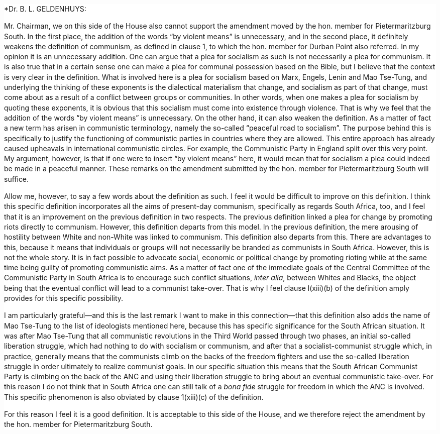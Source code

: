 <from>*Dr. <person refersTo="hansard_za">B. L. GELDENHUYS</person>:</from>

<p>Mr. Chairman, we on this side of the House also cannot support the amendment moved by the hon. member for Pietermaritzburg South. In the first place, the addition of the words &#x201C;by violent means&#x201D; is unnecessary, and in the second place, it definitely weakens the definition of communism, as defined in clause 1, to which the hon. member for Durban Point also referred. In my opinion it is an unnecessary addition. One can argue that a plea for socialism as such is not necessarily a plea for communism. It is also true that in a certain sense one can make a plea for communal possession based on the Bible, but I believe that the context is very clear in the definition. What is involved here is a plea for socialism based on Marx, Engels, Lenin and Mao Tse-Tung, and underlying the thinking of these exponents is the dialectical materialism that change, and socialism as part of that change, must come about as a result of a conflict between groups or communities. In other words, when one makes a plea for socialism by quoting these exponents, it is obvious that this socialism must come into existence through violence. That is why we feel that the addition of the words &#x201C;by violent means&#x201D; is unnecessary. On the other hand, it can also weaken the definition. As a matter of fact a new term has arisen in communistic terminology, namely the so-called &#x201C;peaceful road to socialism&#x201D;. The purpose behind this is specifically to justify the functioning of communistic parties in countries where they are allowed. This entire approach has already caused upheavals in international communistic circles. For example, the Communistic Party in England split over this very point. My argument, however, is that if one were to insert &#x201C;by violent means&#x201D; here, it would mean that for socialism a plea could indeed be made in a peaceful manner. These remarks on the amendment submitted by the hon. member for Pietermaritzburg South will suffice.</p>

<p>Allow me, however, to say a few words about the definition as such. I feel it would be difficult to improve on this definition. I think this specific definition incorporates all the aims of present-day communism, specifically as regards South Africa, too, and I feel that it is an improvement on the previous definition in two respects. The previous definition linked a plea for change by promoting riots directly to communism. However, this definition departs from this model. In the previous definition, the mere arousing of hostility between White and non-White was linked to communism. This definition also departs from this. There are advantages to this, because it means that individuals or groups will not necessarily be branded as communists in South Africa. However, this is not the whole story. It is in fact possible to advocate social, economic or political change by promoting rioting while at the same time being guilty of promoting communistic aims. As a matter of fact one of <span class="col_7231-7232" refersTo="page_0428"/>the immediate goals of the Central Committee of the Communistic Party in South Africa is to encourage such conflict situations, <i>inter alia</i>, between Whites and Blacks, the object being that the eventual conflict will lead to a communist take-over. That is why I feel clause l(xiii)(b) of the definition amply provides for this specific possibility.</p>

<p>I am particularly grateful&#x2014;and this is the last remark I want to make in this connection&#x2014;that this definition also adds the name of Mao Tse-Tung to the list of ideologists mentioned here, because this has specific significance for the South African situation. It was after Mao Tse-Tung that all communistic revolutions in the Third World passed through two phases, an initial so-called liberation struggle, which had nothing to do with socialism or communism, and after that a socialist-communist struggle which, in practice, generally means that the communists climb on the backs of the freedom fighters and use the so-called liberation struggle in order ultimately to realize communist goals. In our specific situation this means that the South African Communist Party is climbing on the back of the ANC and using their liberation struggle to bring about an eventual communistic take-over. For this reason I do not think that in South Africa one can still talk of a <i>bona fide</i> struggle for freedom in which the ANC is involved. This specific phenomenon is also obviated by clause 1(xiii)(c) of the definition.</p>

<p>For this reason I feel it is a good definition. It is acceptable to this side of the House, and we therefore reject the amendment by the hon. member for Pietermaritzburg South.</p>
